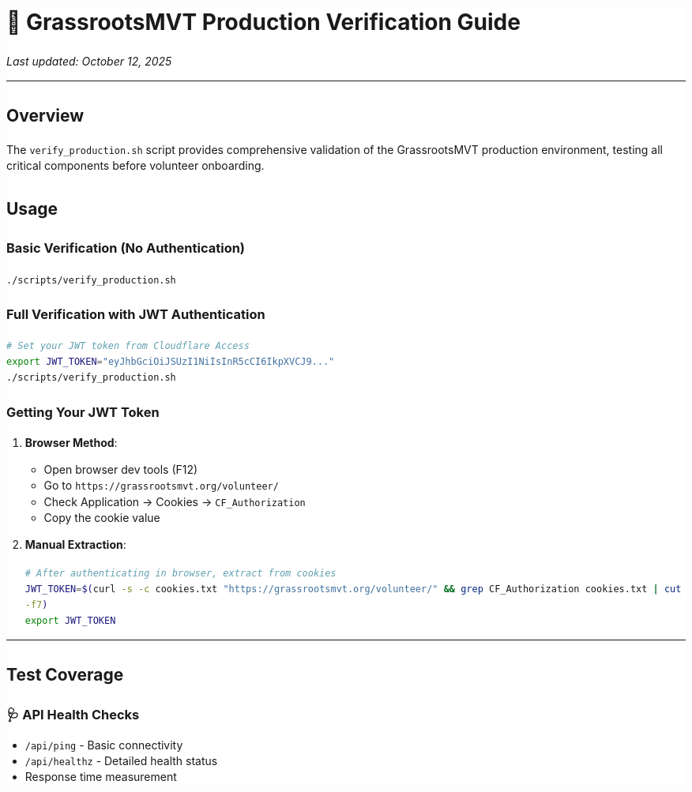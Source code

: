 # 🌾 GrassrootsMVT Production Verification Guide

*Last updated: October 12, 2025*

---

## Overview

The `verify_production.sh` script provides comprehensive validation of the GrassrootsMVT production environment, testing all critical components before volunteer onboarding.

## Usage

### Basic Verification (No Authentication)
```bash
./scripts/verify_production.sh
```

### Full Verification with JWT Authentication
```bash
# Set your JWT token from Cloudflare Access
export JWT_TOKEN="eyJhbGciOiJSUzI1NiIsInR5cCI6IkpXVCJ9..."
./scripts/verify_production.sh
```

### Getting Your JWT Token

1. **Browser Method**: 
   - Open browser dev tools (F12)
   - Go to `https://grassrootsmvt.org/volunteer/`
   - Check Application → Cookies → `CF_Authorization`
   - Copy the cookie value

2. **Manual Extraction**:
   ```bash
   # After authenticating in browser, extract from cookies
   JWT_TOKEN=$(curl -s -c cookies.txt "https://grassrootsmvt.org/volunteer/" && grep CF_Authorization cookies.txt | cut -f7)
   export JWT_TOKEN
   ```

---

## Test Coverage

### 🩺 API Health Checks
- `/api/ping` - Basic connectivity
- `/api/healthz` - Detailed health status
- Response time measurement
